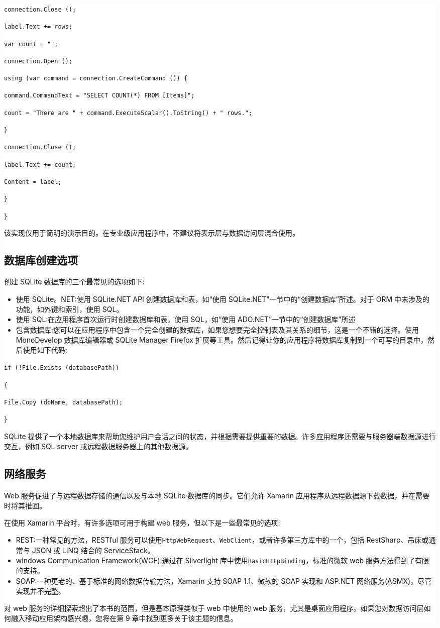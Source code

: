`connection.Close ();`

`label.Text += rows;`

`var count = "";`

`connection.Open ();`

`using (var command = connection.CreateCommand ()) {`

`command.CommandText = "SELECT COUNT(*) FROM [Items]";`

`count = "There are " + command.ExecuteScalar().ToString() + " rows.";`

`}`

`connection.Close ();`

`label.Text += count;`

`Content = label;`

`}`

`}`

该实现仅用于简明的演示目的。在专业级应用程序中，不建议将表示层与数据访问层混合使用。

## 数据库创建选项

创建 SQLite 数据库的三个最常见的选项如下:

*   使用 SQLite。NET:使用 SQLite.NET API 创建数据库和表，如“使用 SQLite.NET”一节中的“创建数据库”所述。对于 ORM 中未涉及的功能，如外键和索引，使用 SQL。
*   使用 SQL:在应用程序首次运行时创建数据库和表，使用 SQL，如“使用 ADO.NET”一节中的“创建数据库”所述
*   包含数据库:您可以在应用程序中包含一个完全创建的数据库，如果您想要完全控制表及其关系的细节，这是一个不错的选择。使用 MonoDevelop 数据库编辑器或 SQLite Manager Firefox 扩展等工具。然后记得让你的应用程序将数据库复制到一个可写的目录中，然后使用如下代码:

`if (!File.Exists (databasePath))`

`{`

`File.Copy (dbName, databasePath);`

`}`

SQLite 提供了一个本地数据库来帮助您维护用户会话之间的状态，并根据需要提供重要的数据。许多应用程序还需要与服务器端数据源进行交互，例如 SQL server 或远程数据服务器上的其他数据源。

## 网络服务

Web 服务促进了与远程数据存储的通信以及与本地 SQLite 数据库的同步。它们允许 Xamarin 应用程序从远程数据源下载数据，并在需要时将其推回。

在使用 Xamarin 平台时，有许多选项可用于构建 web 服务，但以下是一些最常见的选项:

*   REST:一种常见的方法，RESTful 服务可以使用`HttpWebRequest`、`WebClient`，或者许多第三方库中的一个，包括 RestSharp、吊床或通常与 JSON 或 LINQ 结合的 ServiceStack。
*   windows Communication Framework(WCF):通过在 Silverlight 库中使用`BasicHttpBinding`，标准的微软 web 服务方法得到了有限的支持。
*   SOAP:一种更老的、基于标准的网络数据传输方法，Xamarin 支持 SOAP 1.1、微软的 SOAP 实现和 ASP.NET 网络服务(ASMX)，尽管实现并不完整。

对 web 服务的详细探索超出了本书的范围，但是基本原理类似于 web 中使用的 web 服务，尤其是桌面应用程序。如果您对数据访问层如何融入移动应用架构感兴趣，您将在第 9 章中找到更多关于该主题的信息。
